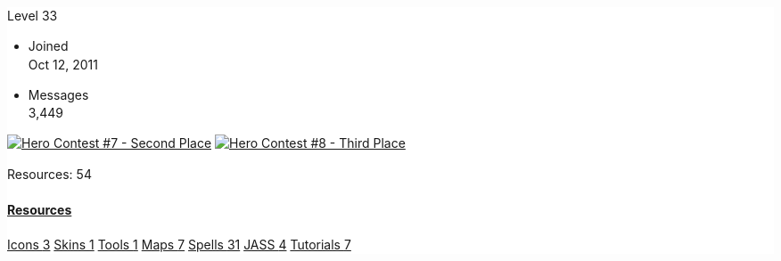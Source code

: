 <div class="progress-container">

<div class="progress" style="width: 96%">

</div>

</div>

Level 33

</div>

<div class="message-userExtras">

  - Joined  
    Oct 12, 2011



  - Messages  
    3,449

</div>

<div class="vindit-medals-message-showcase">

<div class="group">

[![](/data/medal/423_r.png?1465538590
"Hero Contest #7 - Second Place")](/members/kazeon.235220/medals)
[![](/data/medal/514_r.png?1484999641
"Hero Contest #8 - Third Place")](/members/kazeon.235220/medals)

</div>

</div>

<div class="ratory-resource-expander">

<span class="button button--link menuTrigger"><span class="button-text">Resources:
<span class="resource-count">54</span></span></span>

<div class="menu experienceMenu js-experienceMenu-235220" data-menu="menu" data-aria-hidden="true">

<div class="menu-content">

#### [Resources](/members/kazeon.235220/resources)

[Icons <span class="count">3</span>](/repositories/541/?author=Kazeon)
[Skins <span class="count">1</span>](/repositories/552/?author=Kazeon)
[Tools <span class="count">1</span>](/repositories/560/?author=Kazeon)
[Maps <span class="count">7</span>](/repositories/564/?author=Kazeon)
[Spells <span class="count">31</span>](/repositories/569/?author=Kazeon)
[JASS
<span class="count">4</span>](/members/kazeon.235220/resources#JASS)
[Tutorials
<span class="count">7</span>](/members/kazeon.235220/resources#Tutorials)

</div>

</div>
